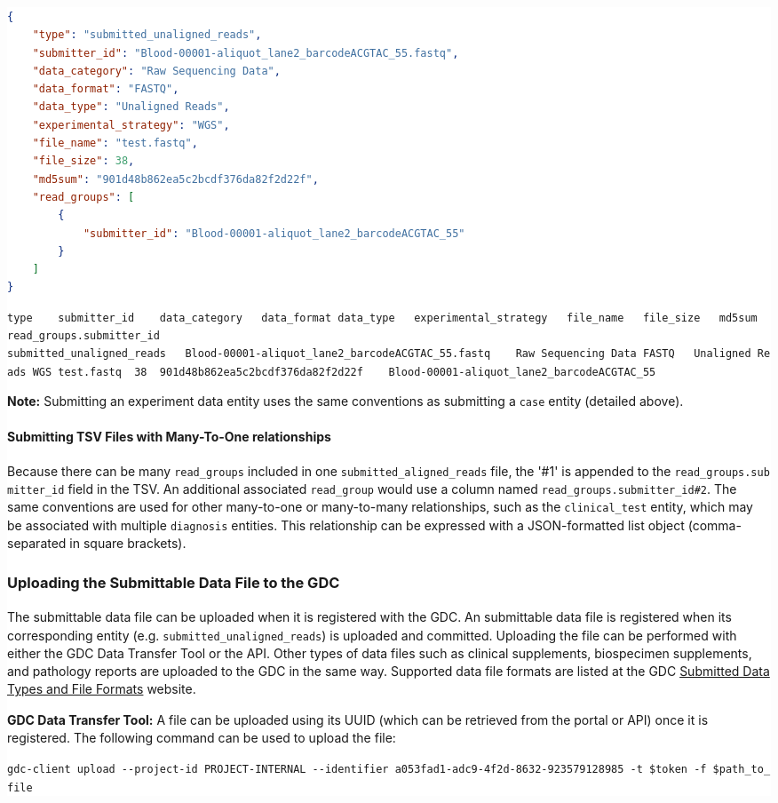 
```JSON
{
    "type": "submitted_unaligned_reads",
    "submitter_id": "Blood-00001-aliquot_lane2_barcodeACGTAC_55.fastq",
    "data_category": "Raw Sequencing Data",
    "data_format": "FASTQ",
    "data_type": "Unaligned Reads",
    "experimental_strategy": "WGS",
    "file_name": "test.fastq",
    "file_size": 38,
    "md5sum": "901d48b862ea5c2bcdf376da82f2d22f",
    "read_groups": [
        {
            "submitter_id": "Blood-00001-aliquot_lane2_barcodeACGTAC_55"
        }
    ]
}
```
```TSV
type	submitter_id	data_category	data_format	data_type	experimental_strategy	file_name	file_size	md5sum	read_groups.submitter_id
submitted_unaligned_reads	Blood-00001-aliquot_lane2_barcodeACGTAC_55.fastq	Raw Sequencing Data	FASTQ	Unaligned Reads	WGS	test.fastq	38	901d48b862ea5c2bcdf376da82f2d22f	Blood-00001-aliquot_lane2_barcodeACGTAC_55
```

__Note:__ Submitting an experiment data entity uses the same conventions as submitting a `case` entity (detailed above).

#### Submitting TSV Files with Many-To-One relationships

Because there can be many `read_groups` included in one `submitted_aligned_reads` file, the '\#1' is appended to the `read_groups.submitter_id` field in the TSV. An additional associated `read_group` would use a column named `read_groups.submitter_id#2`. The same conventions are used for other many-to-one or many-to-many relationships, such as the `clinical_test` entity, which may be associated with multiple `diagnosis` entities. This relationship can be expressed with a JSON-formatted list object (comma-separated in square brackets).   

### Uploading the Submittable Data File to the GDC

The submittable data file can be uploaded when it is registered with the GDC. An submittable data file is registered when its corresponding entity (e.g. `submitted_unaligned_reads`) is uploaded and committed. Uploading the file can be performed with either the GDC Data Transfer Tool or the API. Other types of data files such as clinical supplements, biospecimen supplements, and pathology reports are uploaded to the GDC in the same way. Supported data file formats are listed at the GDC [Submitted Data Types and File Formats](https://gdc.cancer.gov/about-data/data-types-and-file-formats/submitted-data-types-and-file-formats) website.

__GDC Data Transfer Tool:__ A file can be uploaded using its UUID (which can be retrieved from the portal or API) once it is registered. The following command can be used to upload the file:

```Shell
gdc-client upload --project-id PROJECT-INTERNAL --identifier a053fad1-adc9-4f2d-8632-923579128985 -t $token -f $path_to_file
```   
